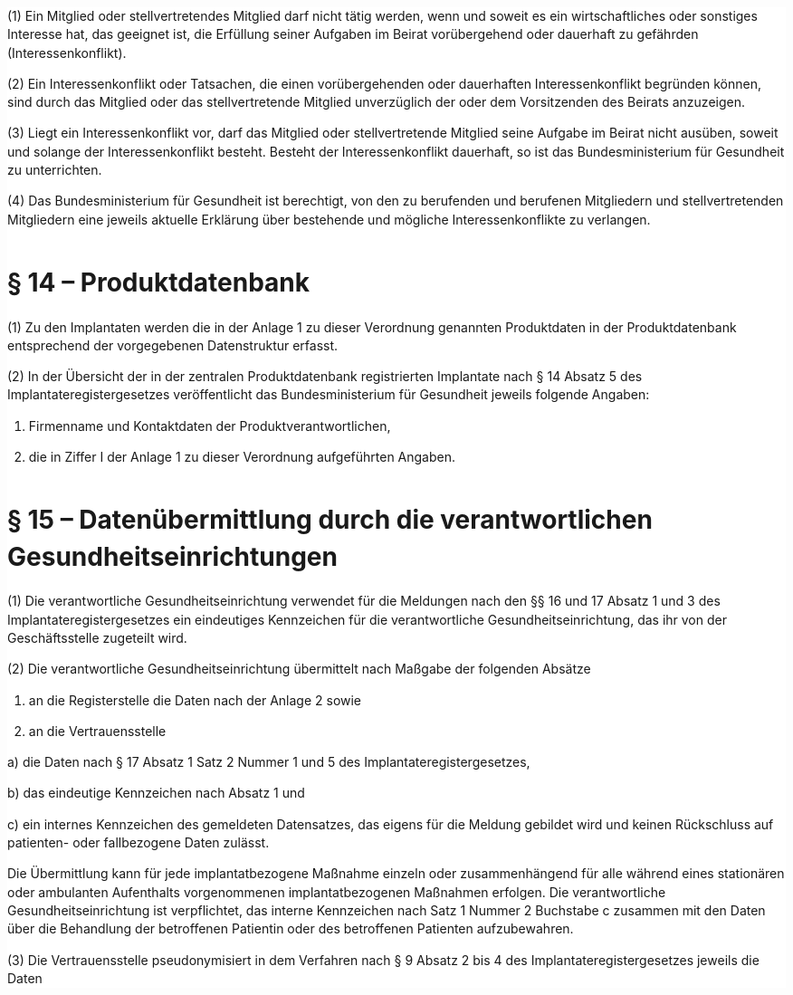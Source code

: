 (1) Ein Mitglied oder stellvertretendes Mitglied darf nicht tätig werden, wenn und soweit es ein wirtschaftliches oder sonstiges Interesse hat, das geeignet ist, die Erfüllung seiner Aufgaben im Beirat vorübergehend oder dauerhaft zu gefährden (Interessenkonflikt).

(2) Ein Interessenkonflikt oder Tatsachen, die einen vorübergehenden oder dauerhaften Interessenkonflikt begründen können, sind durch das Mitglied oder das stellvertretende Mitglied unverzüglich der oder dem Vorsitzenden des Beirats anzuzeigen.

(3) Liegt ein Interessenkonflikt vor, darf das Mitglied oder stellvertretende Mitglied seine Aufgabe im Beirat nicht ausüben, soweit und solange der Interessenkonflikt besteht. Besteht der Interessenkonflikt dauerhaft, so ist das Bundesministerium für Gesundheit zu unterrichten.

(4) Das Bundesministerium für Gesundheit ist berechtigt, von den zu berufenden und berufenen Mitgliedern und stellvertretenden Mitgliedern eine jeweils aktuelle Erklärung über bestehende und mögliche Interessenkonflikte zu verlangen.

# § 14 – Produktdatenbank

(1) Zu den Implantaten werden die in der Anlage 1 zu dieser Verordnung genannten Produktdaten in der Produktdatenbank entsprechend der vorgegebenen Datenstruktur erfasst.

(2) In der Übersicht der in der zentralen Produktdatenbank registrierten Implantate nach § 14 Absatz 5 des Implantateregistergesetzes veröffentlicht das Bundesministerium für Gesundheit jeweils folgende Angaben:

1. Firmenname und Kontaktdaten der Produktverantwortlichen,

2. die in Ziffer I der Anlage 1 zu dieser Verordnung aufgeführten Angaben.

# § 15 – Datenübermittlung durch die verantwortlichen Gesundheitseinrichtungen

(1) Die verantwortliche Gesundheitseinrichtung verwendet für die Meldungen nach den §§ 16 und 17 Absatz 1 und 3 des Implantateregistergesetzes ein eindeutiges Kennzeichen für die verantwortliche Gesundheitseinrichtung, das ihr von der Geschäftsstelle zugeteilt wird.

(2) Die verantwortliche Gesundheitseinrichtung übermittelt nach Maßgabe der folgenden Absätze

1. an die Registerstelle die Daten nach der Anlage 2 sowie

2. an die Vertrauensstelle

a) die Daten nach § 17 Absatz 1 Satz 2 Nummer 1 und 5 des Implantateregistergesetzes,

b) das eindeutige Kennzeichen nach Absatz 1 und

c) ein internes Kennzeichen des gemeldeten Datensatzes, das eigens für die Meldung gebildet wird und keinen Rückschluss auf patienten- oder fallbezogene Daten zulässt.

Die Übermittlung kann für jede implantatbezogene Maßnahme einzeln oder zusammenhängend für alle während eines stationären oder ambulanten Aufenthalts vorgenommenen implantatbezogenen Maßnahmen erfolgen. Die verantwortliche Gesundheitseinrichtung ist verpflichtet, das interne Kennzeichen nach Satz 1 Nummer 2 Buchstabe c zusammen mit den Daten über die Behandlung der betroffenen Patientin oder des betroffenen Patienten aufzubewahren.

(3) Die Vertrauensstelle pseudonymisiert in dem Verfahren nach § 9 Absatz 2 bis 4 des Implantateregistergesetzes jeweils die Daten
